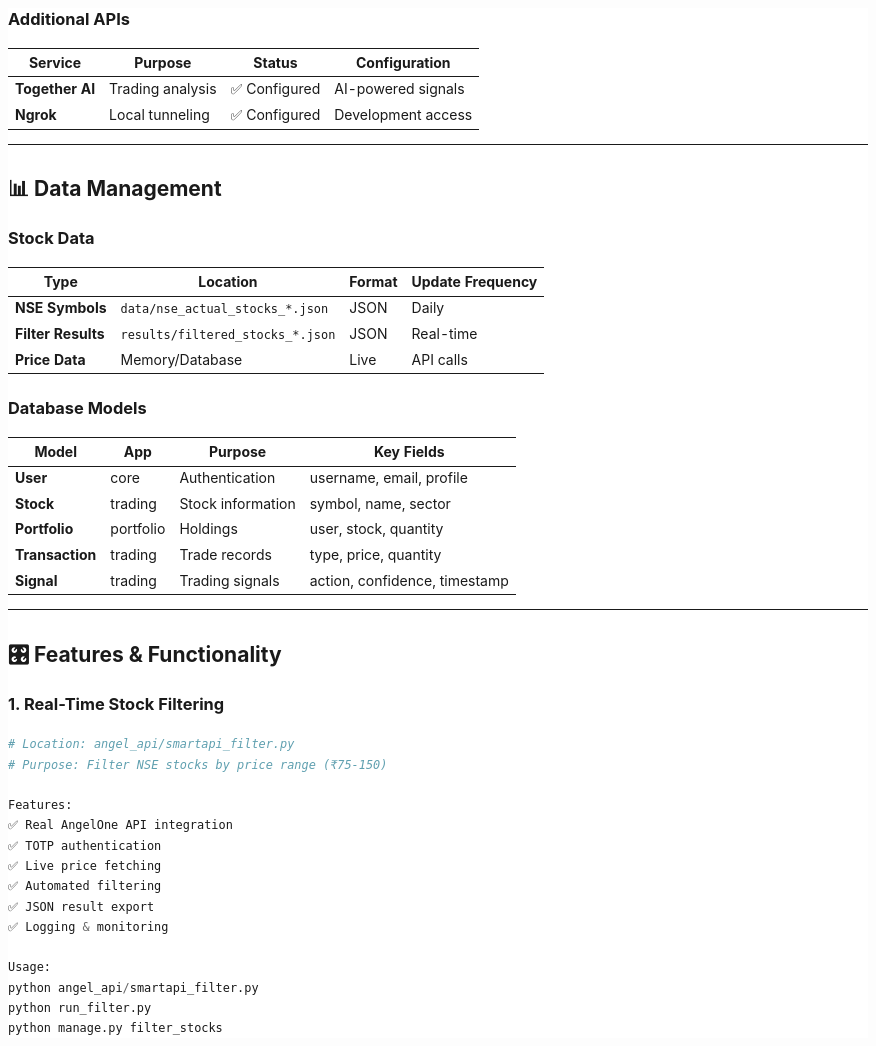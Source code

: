 ### **Additional APIs**
| Service | Purpose | Status | Configuration |
|---------|---------|--------|---------------|
| **Together AI** | Trading analysis | ✅ Configured | AI-powered signals |
| **Ngrok** | Local tunneling | ✅ Configured | Development access |

---

## 📊 **Data Management**

### **Stock Data**
| Type | Location | Format | Update Frequency |
|------|----------|--------|------------------|
| **NSE Symbols** | `data/nse_actual_stocks_*.json` | JSON | Daily |
| **Filter Results** | `results/filtered_stocks_*.json` | JSON | Real-time |
| **Price Data** | Memory/Database | Live | API calls |

### **Database Models**
| Model | App | Purpose | Key Fields |
|-------|-----|---------|------------|
| **User** | core | Authentication | username, email, profile |
| **Stock** | trading | Stock information | symbol, name, sector |
| **Portfolio** | portfolio | Holdings | user, stock, quantity |
| **Transaction** | trading | Trade records | type, price, quantity |
| **Signal** | trading | Trading signals | action, confidence, timestamp |

---

## 🎛️ **Features & Functionality**

### **1. Real-Time Stock Filtering**
```python
# Location: angel_api/smartapi_filter.py
# Purpose: Filter NSE stocks by price range (₹75-150)

Features:
✅ Real AngelOne API integration
✅ TOTP authentication
✅ Live price fetching
✅ Automated filtering
✅ JSON result export
✅ Logging & monitoring

Usage:
python angel_api/smartapi_filter.py
python run_filter.py
python manage.py filter_stocks
```
